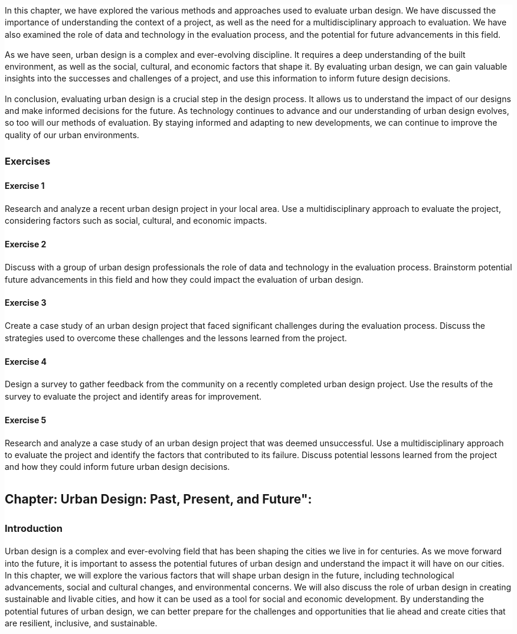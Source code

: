 In this chapter, we have explored the various methods and approaches used to evaluate urban design. We have discussed the importance of understanding the context of a project, as well as the need for a multidisciplinary approach to evaluation. We have also examined the role of data and technology in the evaluation process, and the potential for future advancements in this field.

As we have seen, urban design is a complex and ever-evolving discipline. It requires a deep understanding of the built environment, as well as the social, cultural, and economic factors that shape it. By evaluating urban design, we can gain valuable insights into the successes and challenges of a project, and use this information to inform future design decisions.

In conclusion, evaluating urban design is a crucial step in the design process. It allows us to understand the impact of our designs and make informed decisions for the future. As technology continues to advance and our understanding of urban design evolves, so too will our methods of evaluation. By staying informed and adapting to new developments, we can continue to improve the quality of our urban environments.

### Exercises

#### Exercise 1
Research and analyze a recent urban design project in your local area. Use a multidisciplinary approach to evaluate the project, considering factors such as social, cultural, and economic impacts.

#### Exercise 2
Discuss with a group of urban design professionals the role of data and technology in the evaluation process. Brainstorm potential future advancements in this field and how they could impact the evaluation of urban design.

#### Exercise 3
Create a case study of an urban design project that faced significant challenges during the evaluation process. Discuss the strategies used to overcome these challenges and the lessons learned from the project.

#### Exercise 4
Design a survey to gather feedback from the community on a recently completed urban design project. Use the results of the survey to evaluate the project and identify areas for improvement.

#### Exercise 5
Research and analyze a case study of an urban design project that was deemed unsuccessful. Use a multidisciplinary approach to evaluate the project and identify the factors that contributed to its failure. Discuss potential lessons learned from the project and how they could inform future urban design decisions.


## Chapter: Urban Design: Past, Present, and Future":




### Introduction

Urban design is a complex and ever-evolving field that has been shaping the cities we live in for centuries. As we move forward into the future, it is important to assess the potential futures of urban design and understand the impact it will have on our cities. In this chapter, we will explore the various factors that will shape urban design in the future, including technological advancements, social and cultural changes, and environmental concerns. We will also discuss the role of urban design in creating sustainable and livable cities, and how it can be used as a tool for social and economic development. By understanding the potential futures of urban design, we can better prepare for the challenges and opportunities that lie ahead and create cities that are resilient, inclusive, and sustainable.
